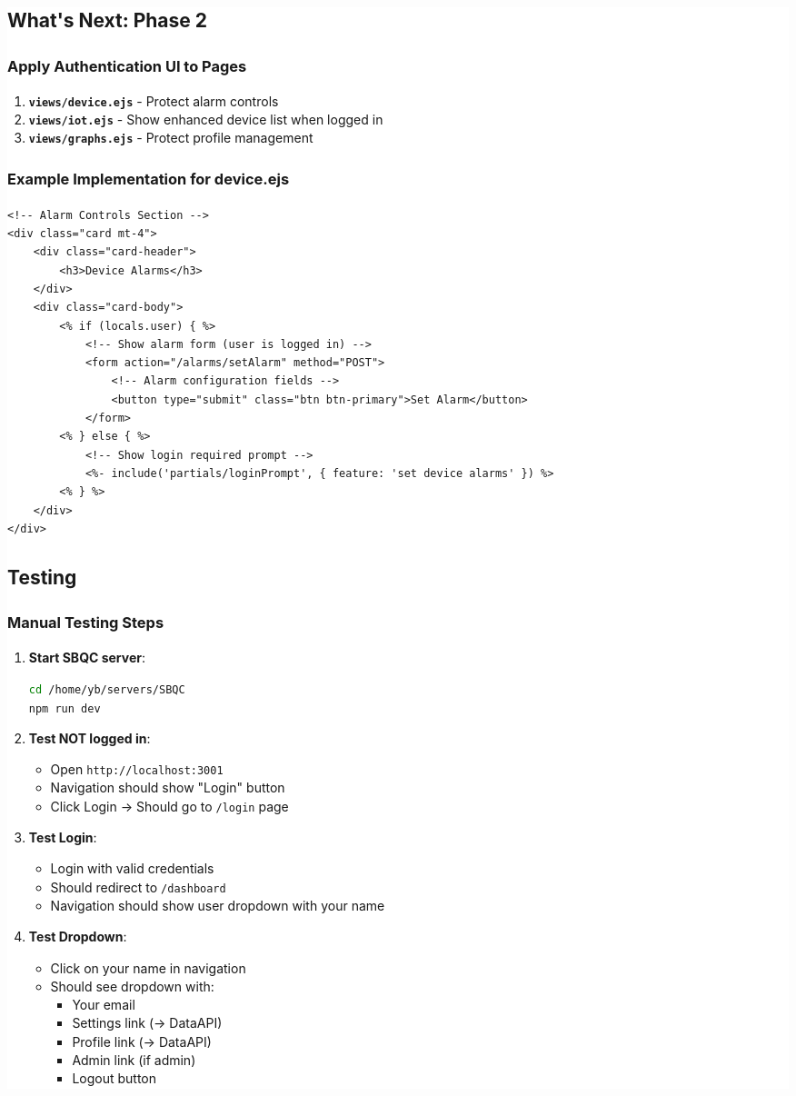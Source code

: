 ## What's Next: Phase 2

### Apply Authentication UI to Pages

1. **`views/device.ejs`** - Protect alarm controls
2. **`views/iot.ejs`** - Show enhanced device list when logged in
3. **`views/graphs.ejs`** - Protect profile management

### Example Implementation for device.ejs

```ejs
<!-- Alarm Controls Section -->
<div class="card mt-4">
    <div class="card-header">
        <h3>Device Alarms</h3>
    </div>
    <div class="card-body">
        <% if (locals.user) { %>
            <!-- Show alarm form (user is logged in) -->
            <form action="/alarms/setAlarm" method="POST">
                <!-- Alarm configuration fields -->
                <button type="submit" class="btn btn-primary">Set Alarm</button>
            </form>
        <% } else { %>
            <!-- Show login required prompt -->
            <%- include('partials/loginPrompt', { feature: 'set device alarms' }) %>
        <% } %>
    </div>
</div>
```

## Testing

### Manual Testing Steps

1. **Start SBQC server**:
   ```bash
   cd /home/yb/servers/SBQC
   npm run dev
   ```

2. **Test NOT logged in**:
   - Open `http://localhost:3001`
   - Navigation should show "Login" button
   - Click Login → Should go to `/login` page

3. **Test Login**:
   - Login with valid credentials
   - Should redirect to `/dashboard`
   - Navigation should show user dropdown with your name

4. **Test Dropdown**:
   - Click on your name in navigation
   - Should see dropdown with:
     - Your email
     - Settings link (→ DataAPI)
     - Profile link (→ DataAPI)
     - Admin link (if admin)
     - Logout button
